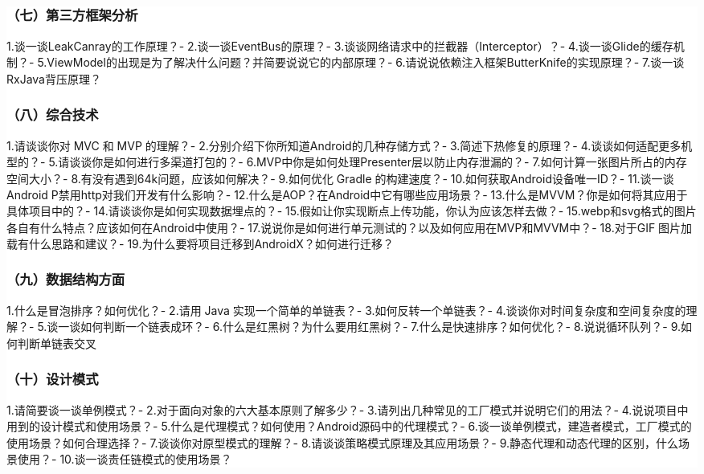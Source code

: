 ### （七）第三方框架分析

1.谈一谈LeakCanray的工作原理？-
2.谈一谈EventBus的原理？-
3.谈谈网络请求中的拦截器（Interceptor）？-
4.谈一谈Glide的缓存机制？-
5.ViewModel的出现是为了解决什么问题？并简要说说它的内部原理？-
6.请说说依赖注入框架ButterKnife的实现原理？-
7.谈一谈RxJava背压原理？

### （八）综合技术

1.请谈谈你对 MVC 和 MVP 的理解？-
2.分别介绍下你所知道Android的几种存储方式？-
3.简述下热修复的原理？-
4.谈谈如何适配更多机型的？-
5.请谈谈你是如何进行多渠道打包的？-
6.MVP中你是如何处理Presenter层以防止内存泄漏的？-
7.如何计算一张图片所占的内存空间大小？-
8.有没有遇到64k问题，应该如何解决？-
9.如何优化 Gradle 的构建速度？-
10.如何获取Android设备唯一ID？-
11.谈一谈Android P禁用http对我们开发有什么影响？-
12.什么是AOP？在Android中它有哪些应用场景？-
13.什么是MVVM？你是如何将其应用于具体项目中的？-
14.请谈谈你是如何实现数据埋点的？-
15.假如让你实现断点上传功能，你认为应该怎样去做？-
15.webp和svg格式的图片各自有什么特点？应该如何在Android中使用？-
17.说说你是如何进行单元测试的？以及如何应用在MVP和MVVM中？-
18.对于GIF 图片加载有什么思路和建议？-
19.为什么要将项目迁移到AndroidX？如何进行迁移？

### （九）数据结构方面

1.什么是冒泡排序？如何优化？-
2.请用 Java 实现一个简单的单链表？-
3.如何反转一个单链表？-
4.谈谈你对时间复杂度和空间复杂度的理解？-
5.谈一谈如何判断一个链表成环？-
6.什么是红黑树？为什么要用红黑树？-
7.什么是快速排序？如何优化？-
8.说说循环队列？-
9.如何判断单链表交叉

### （十）设计模式

1.请简要谈一谈单例模式？-
2.对于面向对象的六大基本原则了解多少？-
3.请列出几种常见的工厂模式并说明它们的用法？-
4.说说项目中用到的设计模式和使用场景？-
5.什么是代理模式？如何使用？Android源码中的代理模式？-
6.谈一谈单例模式，建造者模式，工厂模式的使用场景？如何合理选择？-
7.谈谈你对原型模式的理解？-
8.请谈谈策略模式原理及其应用场景？-
9.静态代理和动态代理的区别，什么场景使用？-
10.谈一谈责任链模式的使用场景？
